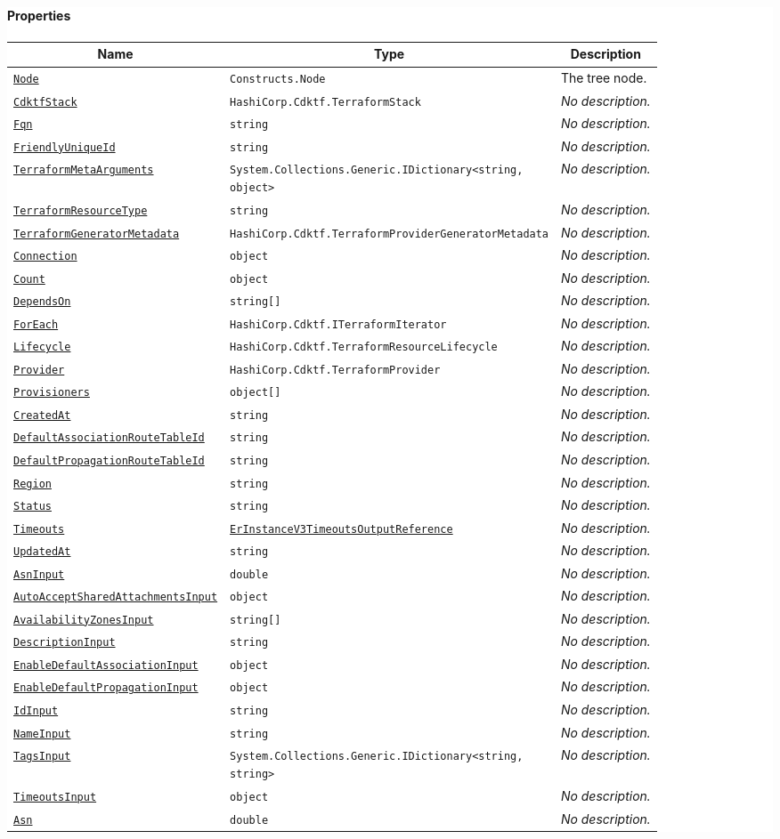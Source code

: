 
#### Properties <a name="Properties" id="Properties"></a>

| **Name** | **Type** | **Description** |
| --- | --- | --- |
| <code><a href="#@cdktf/provider-opentelekomcloud.erInstanceV3.ErInstanceV3.property.node">Node</a></code> | <code>Constructs.Node</code> | The tree node. |
| <code><a href="#@cdktf/provider-opentelekomcloud.erInstanceV3.ErInstanceV3.property.cdktfStack">CdktfStack</a></code> | <code>HashiCorp.Cdktf.TerraformStack</code> | *No description.* |
| <code><a href="#@cdktf/provider-opentelekomcloud.erInstanceV3.ErInstanceV3.property.fqn">Fqn</a></code> | <code>string</code> | *No description.* |
| <code><a href="#@cdktf/provider-opentelekomcloud.erInstanceV3.ErInstanceV3.property.friendlyUniqueId">FriendlyUniqueId</a></code> | <code>string</code> | *No description.* |
| <code><a href="#@cdktf/provider-opentelekomcloud.erInstanceV3.ErInstanceV3.property.terraformMetaArguments">TerraformMetaArguments</a></code> | <code>System.Collections.Generic.IDictionary<string, object></code> | *No description.* |
| <code><a href="#@cdktf/provider-opentelekomcloud.erInstanceV3.ErInstanceV3.property.terraformResourceType">TerraformResourceType</a></code> | <code>string</code> | *No description.* |
| <code><a href="#@cdktf/provider-opentelekomcloud.erInstanceV3.ErInstanceV3.property.terraformGeneratorMetadata">TerraformGeneratorMetadata</a></code> | <code>HashiCorp.Cdktf.TerraformProviderGeneratorMetadata</code> | *No description.* |
| <code><a href="#@cdktf/provider-opentelekomcloud.erInstanceV3.ErInstanceV3.property.connection">Connection</a></code> | <code>object</code> | *No description.* |
| <code><a href="#@cdktf/provider-opentelekomcloud.erInstanceV3.ErInstanceV3.property.count">Count</a></code> | <code>object</code> | *No description.* |
| <code><a href="#@cdktf/provider-opentelekomcloud.erInstanceV3.ErInstanceV3.property.dependsOn">DependsOn</a></code> | <code>string[]</code> | *No description.* |
| <code><a href="#@cdktf/provider-opentelekomcloud.erInstanceV3.ErInstanceV3.property.forEach">ForEach</a></code> | <code>HashiCorp.Cdktf.ITerraformIterator</code> | *No description.* |
| <code><a href="#@cdktf/provider-opentelekomcloud.erInstanceV3.ErInstanceV3.property.lifecycle">Lifecycle</a></code> | <code>HashiCorp.Cdktf.TerraformResourceLifecycle</code> | *No description.* |
| <code><a href="#@cdktf/provider-opentelekomcloud.erInstanceV3.ErInstanceV3.property.provider">Provider</a></code> | <code>HashiCorp.Cdktf.TerraformProvider</code> | *No description.* |
| <code><a href="#@cdktf/provider-opentelekomcloud.erInstanceV3.ErInstanceV3.property.provisioners">Provisioners</a></code> | <code>object[]</code> | *No description.* |
| <code><a href="#@cdktf/provider-opentelekomcloud.erInstanceV3.ErInstanceV3.property.createdAt">CreatedAt</a></code> | <code>string</code> | *No description.* |
| <code><a href="#@cdktf/provider-opentelekomcloud.erInstanceV3.ErInstanceV3.property.defaultAssociationRouteTableId">DefaultAssociationRouteTableId</a></code> | <code>string</code> | *No description.* |
| <code><a href="#@cdktf/provider-opentelekomcloud.erInstanceV3.ErInstanceV3.property.defaultPropagationRouteTableId">DefaultPropagationRouteTableId</a></code> | <code>string</code> | *No description.* |
| <code><a href="#@cdktf/provider-opentelekomcloud.erInstanceV3.ErInstanceV3.property.region">Region</a></code> | <code>string</code> | *No description.* |
| <code><a href="#@cdktf/provider-opentelekomcloud.erInstanceV3.ErInstanceV3.property.status">Status</a></code> | <code>string</code> | *No description.* |
| <code><a href="#@cdktf/provider-opentelekomcloud.erInstanceV3.ErInstanceV3.property.timeouts">Timeouts</a></code> | <code><a href="#@cdktf/provider-opentelekomcloud.erInstanceV3.ErInstanceV3TimeoutsOutputReference">ErInstanceV3TimeoutsOutputReference</a></code> | *No description.* |
| <code><a href="#@cdktf/provider-opentelekomcloud.erInstanceV3.ErInstanceV3.property.updatedAt">UpdatedAt</a></code> | <code>string</code> | *No description.* |
| <code><a href="#@cdktf/provider-opentelekomcloud.erInstanceV3.ErInstanceV3.property.asnInput">AsnInput</a></code> | <code>double</code> | *No description.* |
| <code><a href="#@cdktf/provider-opentelekomcloud.erInstanceV3.ErInstanceV3.property.autoAcceptSharedAttachmentsInput">AutoAcceptSharedAttachmentsInput</a></code> | <code>object</code> | *No description.* |
| <code><a href="#@cdktf/provider-opentelekomcloud.erInstanceV3.ErInstanceV3.property.availabilityZonesInput">AvailabilityZonesInput</a></code> | <code>string[]</code> | *No description.* |
| <code><a href="#@cdktf/provider-opentelekomcloud.erInstanceV3.ErInstanceV3.property.descriptionInput">DescriptionInput</a></code> | <code>string</code> | *No description.* |
| <code><a href="#@cdktf/provider-opentelekomcloud.erInstanceV3.ErInstanceV3.property.enableDefaultAssociationInput">EnableDefaultAssociationInput</a></code> | <code>object</code> | *No description.* |
| <code><a href="#@cdktf/provider-opentelekomcloud.erInstanceV3.ErInstanceV3.property.enableDefaultPropagationInput">EnableDefaultPropagationInput</a></code> | <code>object</code> | *No description.* |
| <code><a href="#@cdktf/provider-opentelekomcloud.erInstanceV3.ErInstanceV3.property.idInput">IdInput</a></code> | <code>string</code> | *No description.* |
| <code><a href="#@cdktf/provider-opentelekomcloud.erInstanceV3.ErInstanceV3.property.nameInput">NameInput</a></code> | <code>string</code> | *No description.* |
| <code><a href="#@cdktf/provider-opentelekomcloud.erInstanceV3.ErInstanceV3.property.tagsInput">TagsInput</a></code> | <code>System.Collections.Generic.IDictionary<string, string></code> | *No description.* |
| <code><a href="#@cdktf/provider-opentelekomcloud.erInstanceV3.ErInstanceV3.property.timeoutsInput">TimeoutsInput</a></code> | <code>object</code> | *No description.* |
| <code><a href="#@cdktf/provider-opentelekomcloud.erInstanceV3.ErInstanceV3.property.asn">Asn</a></code> | <code>double</code> | *No description.* |